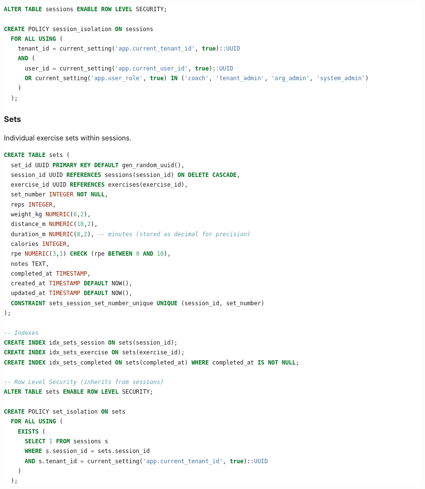 ```sql
ALTER TABLE sessions ENABLE ROW LEVEL SECURITY;

CREATE POLICY session_isolation ON sessions
  FOR ALL USING (
    tenant_id = current_setting('app.current_tenant_id', true)::UUID
    AND (
      user_id = current_setting('app.current_user_id', true)::UUID
      OR current_setting('app.user_role', true) IN ('coach', 'tenant_admin', 'org_admin', 'system_admin')
    )
  );
```

### Sets

Individual exercise sets within sessions.

```sql
CREATE TABLE sets (
  set_id UUID PRIMARY KEY DEFAULT gen_random_uuid(),
  session_id UUID REFERENCES sessions(session_id) ON DELETE CASCADE,
  exercise_id UUID REFERENCES exercises(exercise_id),
  set_number INTEGER NOT NULL,
  reps INTEGER,
  weight_kg NUMERIC(6,2),
  distance_m NUMERIC(10,2),
  duration_m NUMERIC(8,2), -- minutes (stored as decimal for precision)
  calories INTEGER,
  rpe NUMERIC(3,1) CHECK (rpe BETWEEN 0 AND 10),
  notes TEXT,
  completed_at TIMESTAMP,
  created_at TIMESTAMP DEFAULT NOW(),
  updated_at TIMESTAMP DEFAULT NOW(),
  CONSTRAINT sets_session_set_number_unique UNIQUE (session_id, set_number)
);

-- Indexes
CREATE INDEX idx_sets_session ON sets(session_id);
CREATE INDEX idx_sets_exercise ON sets(exercise_id);
CREATE INDEX idx_sets_completed ON sets(completed_at) WHERE completed_at IS NOT NULL;

-- Row Level Security (inherits from sessions)
ALTER TABLE sets ENABLE ROW LEVEL SECURITY;

CREATE POLICY set_isolation ON sets
  FOR ALL USING (
    EXISTS (
      SELECT 1 FROM sessions s
      WHERE s.session_id = sets.session_id
      AND s.tenant_id = current_setting('app.current_tenant_id', true)::UUID
    )
  );
```
